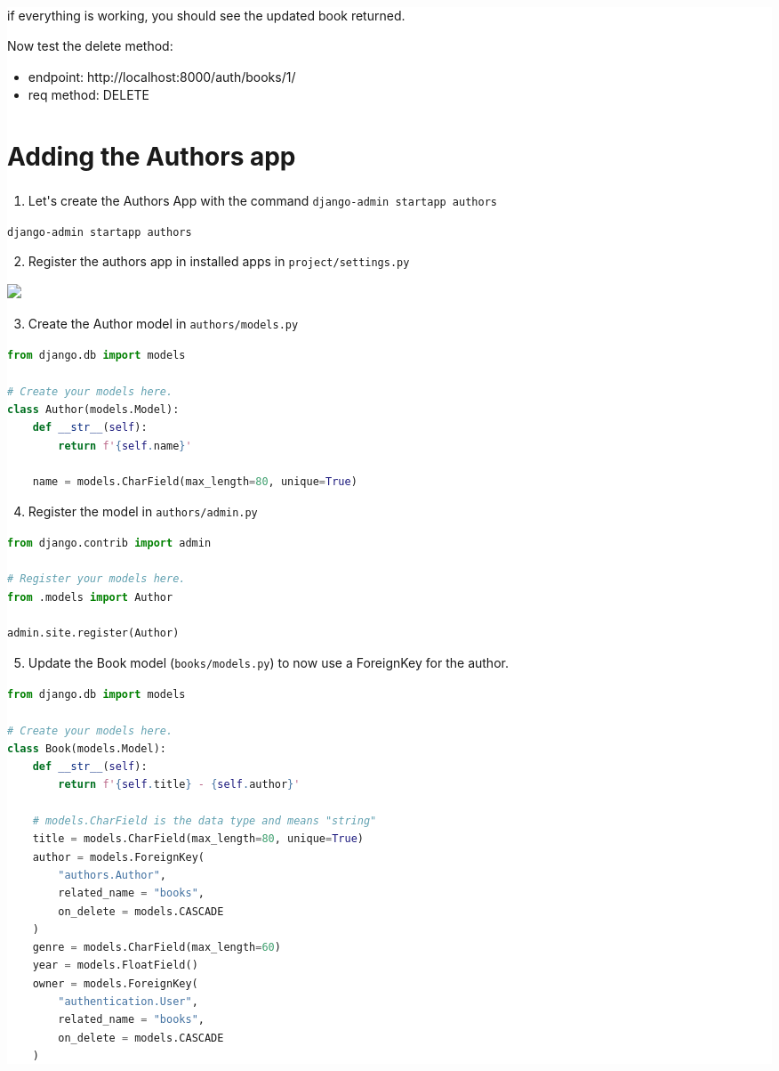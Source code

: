 if everything is working, you should see the updated book returned.

Now test the delete method:

- endpoint: http://localhost:8000/auth/books/1/
- req method: DELETE

# Adding the Authors app

1. Let's create the Authors App with the command `django-admin startapp authors`

```sh
django-admin startapp authors
```

2. Register the authors app in installed apps in `project/settings.py`

<div>
    <img src="./images/installed-authors.png" width="500px" />
</div>

3. Create the Author model in `authors/models.py`

```python
from django.db import models

# Create your models here.
class Author(models.Model):
    def __str__(self):
        return f'{self.name}'

    name = models.CharField(max_length=80, unique=True)
```

4. Register the model in `authors/admin.py`

```python
from django.contrib import admin

# Register your models here.
from .models import Author

admin.site.register(Author)
```

5. Update the Book model (`books/models.py`) to now use a ForeignKey for the author.

```python
from django.db import models

# Create your models here.
class Book(models.Model):
    def __str__(self):
        return f'{self.title} - {self.author}'

    # models.CharField is the data type and means "string"
    title = models.CharField(max_length=80, unique=True)
    author = models.ForeignKey(
        "authors.Author",
        related_name = "books",
        on_delete = models.CASCADE
    )
    genre = models.CharField(max_length=60)
    year = models.FloatField()
    owner = models.ForeignKey(
        "authentication.User",
        related_name = "books",
        on_delete = models.CASCADE
    )
```